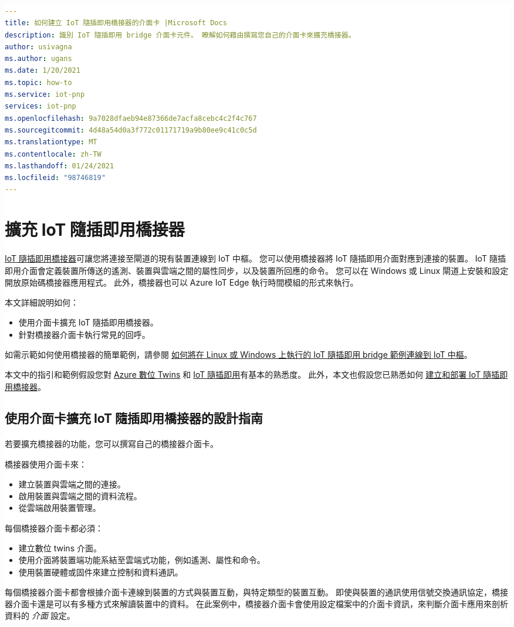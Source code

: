 ```yaml
---
title: 如何建立 IoT 隨插即用橋接器的介面卡 |Microsoft Docs
description: 識別 IoT 隨插即用 bridge 介面卡元件。 瞭解如何藉由撰寫您自己的介面卡來擴充橋接器。
author: usivagna
ms.author: ugans
ms.date: 1/20/2021
ms.topic: how-to
ms.service: iot-pnp
services: iot-pnp
ms.openlocfilehash: 9a7028dfaeb94e87366de7acfa8cebc4c2f4c767
ms.sourcegitcommit: 4d48a54d0a3f772c01171719a9b80ee9c41c0c5d
ms.translationtype: MT
ms.contentlocale: zh-TW
ms.lasthandoff: 01/24/2021
ms.locfileid: "98746819"
---
```

# <a name="extend-the-iot-plug-and-play-bridge"></a>擴充 IoT 隨插即用橋接器
[IoT 隨插即用橋接器](concepts-iot-pnp-bridge.md#iot-plug-and-play-bridge-architecture)可讓您將連接至閘道的現有裝置連線到 IoT 中樞。 您可以使用橋接器將 IoT 隨插即用介面對應到連接的裝置。 IoT 隨插即用介面會定義裝置所傳送的遙測、裝置與雲端之間的屬性同步，以及裝置所回應的命令。 您可以在 Windows 或 Linux 閘道上安裝和設定開放原始碼橋接器應用程式。 此外，橋接器也可以 Azure IoT Edge 執行時間模組的形式來執行。

本文詳細說明如何：

- 使用介面卡擴充 IoT 隨插即用橋接器。
- 針對橋接器介面卡執行常見的回呼。

如需示範如何使用橋接器的簡單範例，請參閱 [如何將在 Linux 或 Windows 上執行的 IoT 隨插即用 bridge 範例連線到 IoT 中樞](howto-use-iot-pnp-bridge.md)。

本文中的指引和範例假設您對 [Azure 數位 Twins](../digital-twins/overview.md) 和 [IoT 隨插即用](overview-iot-plug-and-play.md)有基本的熟悉度。 此外，本文也假設您已熟悉如何 [建立和部署 IoT 隨插即用橋接器](howto-build-deploy-extend-pnp-bridge.md)。

## <a name="design-guide-to-extend-the-iot-plug-and-play-bridge-with-an-adapter"></a>使用介面卡擴充 IoT 隨插即用橋接器的設計指南

若要擴充橋接器的功能，您可以撰寫自己的橋接器介面卡。

橋接器使用介面卡來：

- 建立裝置與雲端之間的連接。
- 啟用裝置與雲端之間的資料流程。
- 從雲端啟用裝置管理。

每個橋接器介面卡都必須：

- 建立數位 twins 介面。
- 使用介面將裝置端功能系結至雲端式功能，例如遙測、屬性和命令。
- 使用裝置硬體或固件來建立控制和資料通訊。

每個橋接器介面卡都會根據介面卡連線到裝置的方式與裝置互動，與特定類型的裝置互動。 即使與裝置的通訊使用信號交換通訊協定，橋接器介面卡還是可以有多種方式來解讀裝置中的資料。 在此案例中，橋接器介面卡會使用設定檔案中的介面卡資訊，來判斷介面卡應用來剖析資料的 *介面* 設定。

